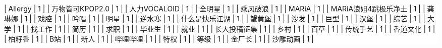 | Allergy | 1 |
| 万物皆可KPOP2.0 | 1 |
| 人力VOCALOID | 1 |
| 全明星 | 1 |
| 乘风破浪 | 1 |
| MARiA | 1 |
| MARiA浪姐4跳极乐净土 | 1 |
| 龚琳娜 | 1 |
| 戏腔 | 1 |
| 吟唱 | 1 |
| 明星 | 1 |
| 逆水寒 | 1 |
| 什么是快乐江湖 | 1 |
| 蟹黄堡 | 1 |
| 沙发 | 1 |
| 巨型 | 1 |
| 汉堡 | 1 |
| 综艺 | 1 |
| 大学 | 1 |
| 找工作 | 1 |
| 简历 | 1 |
| 求职 | 1 |
| 毕业生 | 1 |
| 就业 | 1 |
| 长大投稿征集 | 1 |
| 乡村 | 1 |
| 百草 | 1 |
| 传统手艺 | 1 |
| 香道文化 | 1 |
| 柏籽香 | 1 |
| B站 | 1 |
| 新人 | 1 |
| 哔哩哔哩 | 1 |
| 特权 | 1 |
| 等级 | 1 |
| 金厂长 | 1 |
| 沙雕动画 | 1 |
